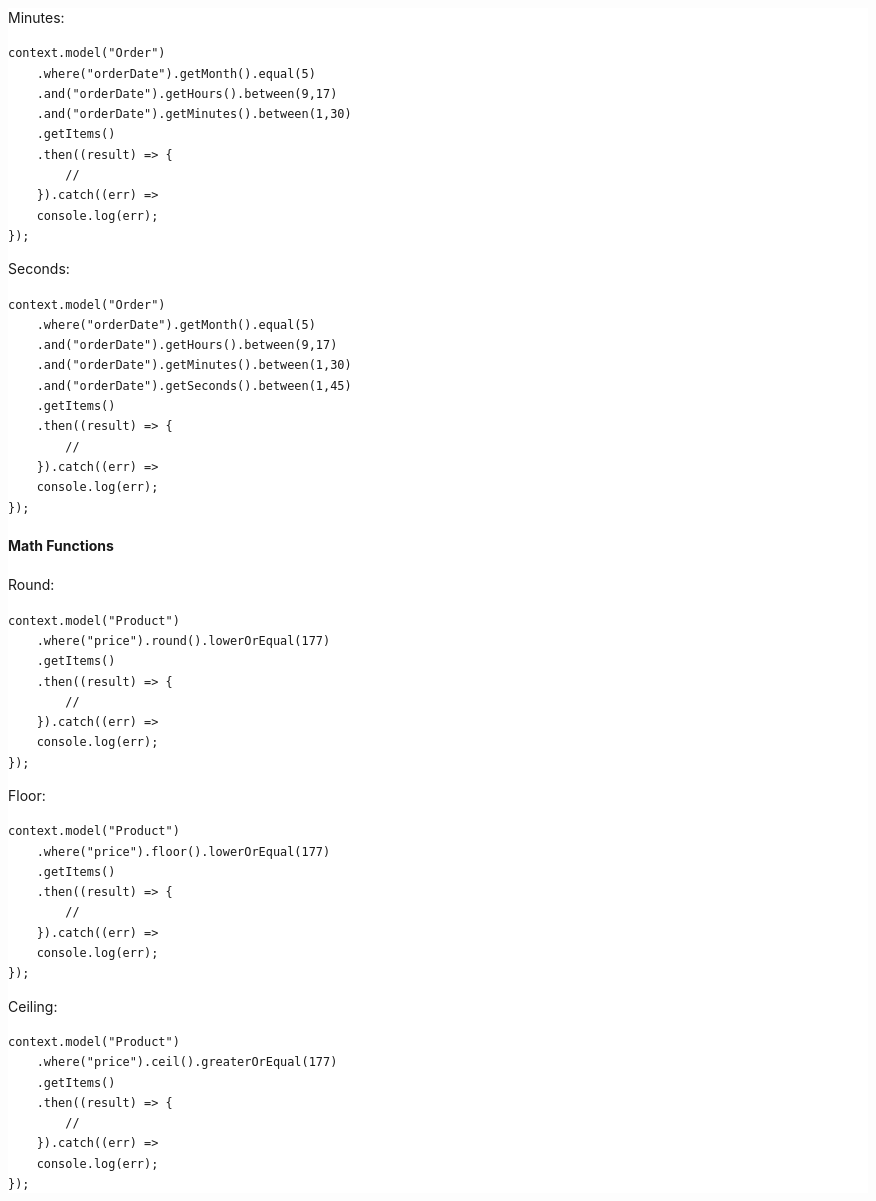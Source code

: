 Minutes:

    context.model("Order")
        .where("orderDate").getMonth().equal(5)
        .and("orderDate").getHours().between(9,17)
        .and("orderDate").getMinutes().between(1,30)
        .getItems()
        .then((result) => {
            //
        }).catch((err) =>
        console.log(err);
    });

Seconds:

    context.model("Order")
        .where("orderDate").getMonth().equal(5)
        .and("orderDate").getHours().between(9,17)
        .and("orderDate").getMinutes().between(1,30)
        .and("orderDate").getSeconds().between(1,45)
        .getItems()
        .then((result) => {
            //
        }).catch((err) =>
        console.log(err);
    });

#### Math Functions

Round:

    context.model("Product")
        .where("price").round().lowerOrEqual(177)
        .getItems()
        .then((result) => {
            //
        }).catch((err) =>
        console.log(err);
    });

Floor:

    context.model("Product")
        .where("price").floor().lowerOrEqual(177)
        .getItems()
        .then((result) => {
            //
        }).catch((err) =>
        console.log(err);
    });

Ceiling:

    context.model("Product")
        .where("price").ceil().greaterOrEqual(177)
        .getItems()
        .then((result) => {
            //
        }).catch((err) =>
        console.log(err);
    });
